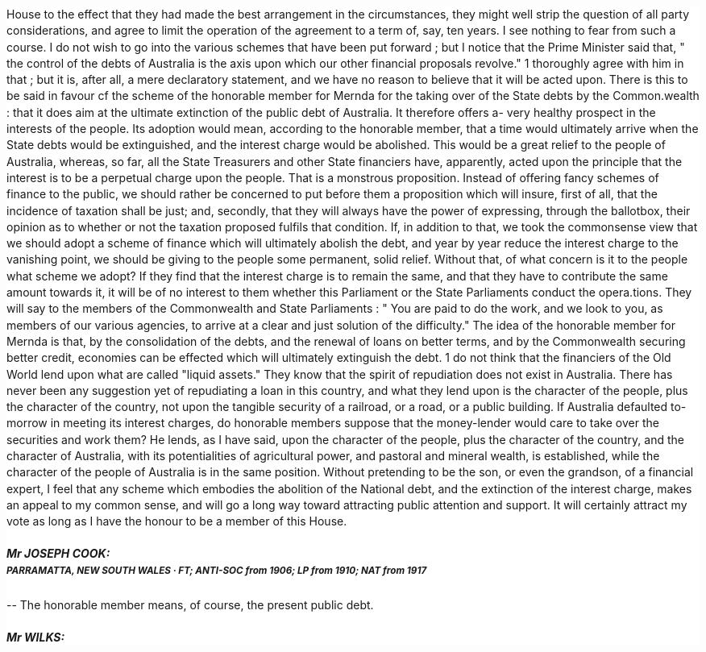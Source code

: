 House to the effect that they had made the best arrangement in the circumstances, they might well strip the question of all party considerations, and agree to limit the operation of the agreement to a term of, say, ten years. I see nothing to fear from such a course. I do not wish to go into the various schemes that have been put forward ; but I notice that the Prime Minister said that, " the control of the debts of Australia is the axis upon which our other financial proposals revolve." 1 thoroughly agree with him in that ; but it is, after all, a mere declaratory statement, and we have no reason to believe that it will be acted upon. There is this to be said in favour cf the scheme of the honorable member for Mernda for the taking over of the State debts by the Common.wealth : that it does aim at the ultimate extinction of the public debt of Australia. It therefore offers a- very healthy prospect in the interests of the people. Its adoption would mean, according to the honorable member, that a time would ultimately arrive when the State debts would be extinguished, and the interest charge would be abolished. This would be a great relief to the people of Australia, whereas, so far, all the State Treasurers and other State financiers have, apparently, acted upon the principle that the interest is to be a perpetual charge upon the people. That is a monstrous proposition. Instead of offering fancy schemes of finance to the public, we should rather be concerned to put before them a proposition which will insure, first of all, that the incidence of taxation shall be just; and, secondly, that they will always have the power of expressing, through the ballotbox, their opinion as to whether or not the taxation proposed fulfils that condition. If, in addition to that, we took the commonsense view that we should adopt a scheme of finance which will ultimately abolish the debt, and year by year reduce the interest charge to the vanishing point, we should be giving to the people some permanent, solid relief. Without that, of what concern is it to the people what scheme we adopt? If they find that the interest charge is to remain the same, and that they have to contribute the same amount towards it, it will be of no interest to them whether this Parliament or the State Parliaments conduct the opera.tions. They will say to the members of the Commonwealth and State Parliaments : " You are paid to do the work, and we look to you, as members of our various agencies, to arrive at a clear and just solution of the difficulty." The idea of the honorable member for Mernda is that, by the consolidation of the debts, and the renewal of loans on better terms, and by the Commonwealth securing better credit, economies can be effected which will ultimately extinguish the debt. 1 do not think that the financiers of the Old World lend upon what are called "liquid assets." They know that the spirit of repudiation does not exist in Australia. There has never been any suggestion yet of repudiating a loan in this country, and what they lend upon is the character of the people, plus the character of the country, not upon the tangible security of a railroad, or a road, or a public building. If Australia defaulted to-morrow in meeting its interest charges, do honorable members suppose that the money-lender would care to take over the securities and work them? He lends, as I have said, upon the character of the people, plus the character of the country, and the character of Australia, with its potentialities of agricultural power, and pastoral and mineral wealth, is established, while the character of the people of Australia is in the same position. Without pretending to be the son, or even the grandson, of a financial expert, I feel that any scheme which embodies the abolition of the National debt, and the extinction of the interest charge, makes an appeal to my common sense, and will go a long way toward attracting public attention and support. It will certainly attract my vote as long as I have the honour to be a member of this House. 

##### Mr JOSEPH COOK:<br><small class="text-muted">PARRAMATTA, NEW SOUTH WALES &middot; FT; ANTI-SOC from 1906; LP from 1910; NAT from 1917</small>

-- The honorable member means, of course, the present public debt. 

##### Mr WILKS:
